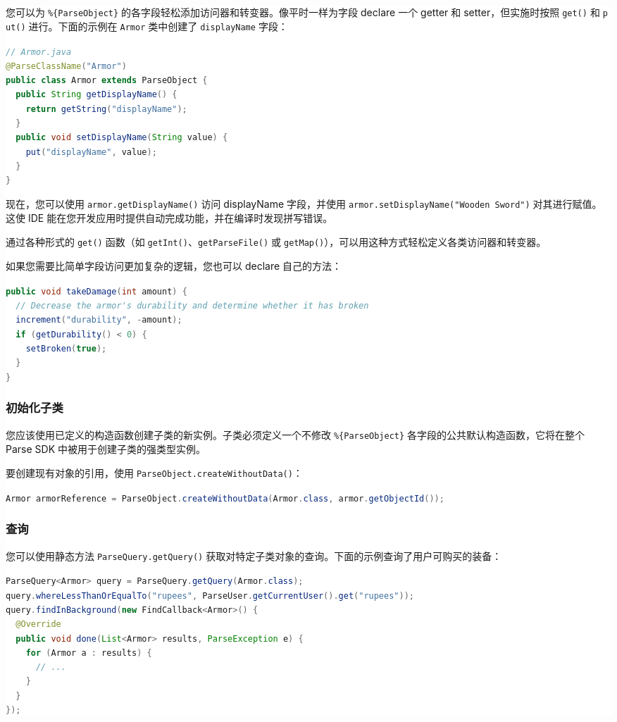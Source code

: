 您可以为 `%{ParseObject}` 的各字段轻松添加访问器和转变器。像平时一样为字段 declare 一个 getter 和 setter，但实施时按照 `get()` 和 `put()` 进行。下面的示例在 `Armor` 类中创建了 `displayName` 字段：

```java
// Armor.java
@ParseClassName("Armor")
public class Armor extends ParseObject {
  public String getDisplayName() {
    return getString("displayName");
  }
  public void setDisplayName(String value) {
    put("displayName", value);
  }
}
```

现在，您可以使用 `armor.getDisplayName()` 访问 displayName 字段，并使用 `armor.setDisplayName("Wooden Sword")` 对其进行赋值。这使 IDE 能在您开发应用时提供自动完成功能，并在编译时发现拼写错误。

通过各种形式的 `get()` 函数（如 `getInt()`、`getParseFile()` 或 `getMap()`），可以用这种方式轻松定义各类访问器和转变器。

如果您需要比简单字段访问更加复杂的逻辑，您也可以 declare 自己的方法：

```java
public void takeDamage(int amount) {
  // Decrease the armor's durability and determine whether it has broken
  increment("durability", -amount);
  if (getDurability() < 0) {
    setBroken(true);
  }
}
```

### 初始化子类

您应该使用已定义的构造函数创建子类的新实例。子类必须定义一个不修改 `%{ParseObject}` 各字段的公共默认构造函数，它将在整个 Parse SDK 中被用于创建子类的强类型实例。

要创建现有对象的引用，使用 `ParseObject.createWithoutData()`：

```java
Armor armorReference = ParseObject.createWithoutData(Armor.class, armor.getObjectId());
```

### 查询

您可以使用静态方法 `ParseQuery.getQuery()` 获取对特定子类对象的查询。下面的示例查询了用户可购买的装备：

```java
ParseQuery<Armor> query = ParseQuery.getQuery(Armor.class);
query.whereLessThanOrEqualTo("rupees", ParseUser.getCurrentUser().get("rupees"));
query.findInBackground(new FindCallback<Armor>() {
  @Override
  public void done(List<Armor> results, ParseException e) {
    for (Armor a : results) {
      // ...
    }
  }
});
```
